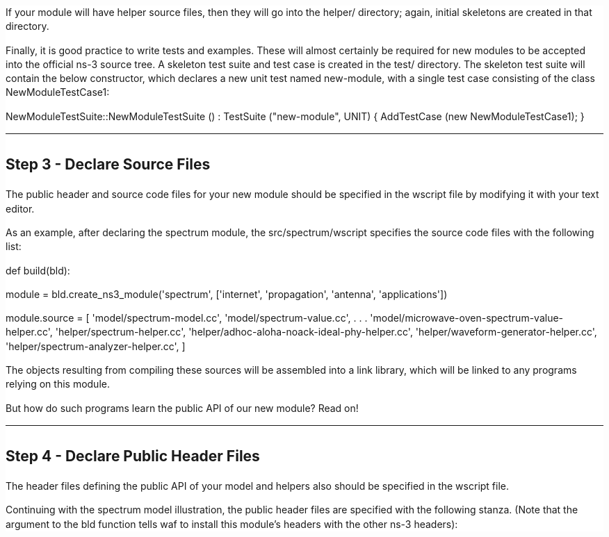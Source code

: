 If your module will have helper source files, then they will go into the helper/ directory; again, initial skeletons are created in that directory.

Finally, it is good practice to write tests and examples. These will almost certainly be required for new modules to be accepted into the official ns-3 source tree. A skeleton test suite and test case is created in the test/ directory. The skeleton test suite will contain the below constructor, which declares a new unit test named new-module, with a single test case consisting of the class NewModuleTestCase1:

NewModuleTestSuite::NewModuleTestSuite ()
  : TestSuite ("new-module", UNIT)
{
  AddTestCase (new NewModuleTestCase1);
}
_______________________________________________________________________
Step 3 - Declare Source Files
-----------------------------------------------------------------------

The public header and source code files for your new module should be specified in the wscript file by modifying it with your text editor.

As an example, after declaring the spectrum module, the src/spectrum/wscript specifies the source code files with the following list:

def build(bld):

  module = bld.create_ns3_module('spectrum', ['internet', 'propagation', 'antenna', 'applications'])

  module.source = [
      'model/spectrum-model.cc',
      'model/spectrum-value.cc',
            .
            .
            .
      'model/microwave-oven-spectrum-value-helper.cc',
      'helper/spectrum-helper.cc',
      'helper/adhoc-aloha-noack-ideal-phy-helper.cc',
      'helper/waveform-generator-helper.cc',
      'helper/spectrum-analyzer-helper.cc',
      ]

The objects resulting from compiling these sources will be assembled into a link library, which will be linked to any programs relying on this module.

But how do such programs learn the public API of our new module? Read on!
_______________________________________________________________________
Step 4 - Declare Public Header Files
-----------------------------------------------------------------------

The header files defining the public API of your model and helpers also should be specified in the wscript file.

Continuing with the spectrum model illustration, the public header files are specified with the following stanza. (Note that the argument to the bld function tells waf to install this module’s headers with the other ns-3 headers):
